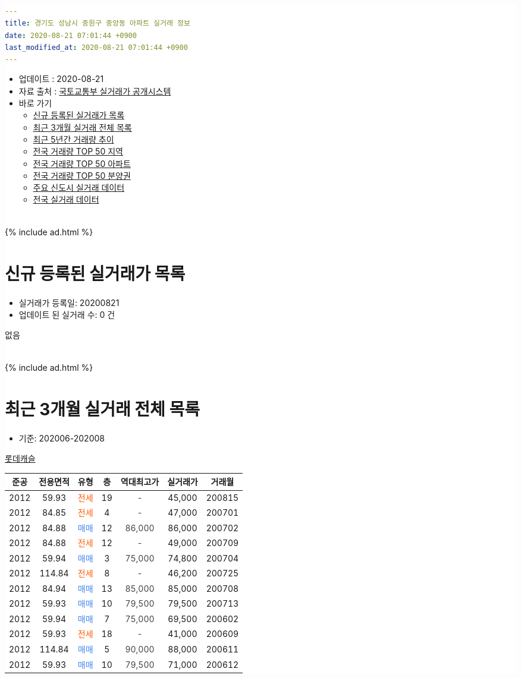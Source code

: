```yaml
---
title: 경기도 성남시 중원구 중앙동 아파트 실거래 정보
date: 2020-08-21 07:01:44 +0900
last_modified_at: 2020-08-21 07:01:44 +0900
---
```


* 업데이트 : 2020-08-21
* 자료 출처 : [국토교통부 실거래가 공개시스템](http://rt.molit.go.kr)
* 바로 가기
    * [신규 등록된 실거래가 목록](#신규-등록된-실거래가-목록)
    * [최근 3개월 실거래 전체 목록](#최근-3개월-실거래-전체-목록)
    * [최근 5년간 거래량 추이](#최근-5년간-거래량-추이)
    * [전국 거래량 TOP 50 지역](https://inasie.github.io/apt-trade-info/최근-3개월-전국에서-가장-거래가-많이-발생한-지역)
    * [전국 거래량 TOP 50 아파트](https://inasie.github.io/apt-trade-info/최근-3개월-전국에서-가장-거래가-많이-발생한-아파트)
    * [전국 거래량 TOP 50 분양권](https://inasie.github.io/apt-trade-info/최근-3개월-전국에서-가장-거래가-많이-발생한-분양권)
    * [주요 신도시 실거래 데이터](https://inasie.github.io/apt-trade-info/주요-신도시)
    * [전국 실거래 데이터](https://inasie.github.io/apt-trade-info/전국)
<br>
{% include ad.html %}
<br>

# 신규 등록된 실거래가 목록
* 실거래가 등록일: 20200821
* 업데이트 된 실거래 수: 0 건

없음

<br>
{% include ad.html %}
<br>

# 최근 3개월 실거래 전체 목록
* 기준: 202006-202008


[롯데캐슬](https://search.naver.com/search.naver?query=%EA%B2%BD%EA%B8%B0%EB%8F%84+%EC%84%B1%EB%82%A8%EC%8B%9C+%EC%A4%91%EC%9B%90%EA%B5%AC+%EC%A4%91%EC%95%99%EB%8F%99+%EB%A1%AF%EB%8D%B0%EC%BA%90%EC%8A%AC)

|준공|전용면적|유형|층|역대최고가|실거래가|거래월|
|:---:|:---:|:---:|:---:|:---:|:---:|:---:|
|2012|59.93|<span style="color:#ff5a00">전세</span>|19|<span style="color:#444444">-</span>|45,000|200815|
|2012|84.85|<span style="color:#ff5a00">전세</span>|4|<span style="color:#444444">-</span>|47,000|200701|
|2012|84.88|<span style="color:#4285f3">매매</span>|12|<span style="color:#444444">86,000</span>|86,000|200702|
|2012|84.88|<span style="color:#ff5a00">전세</span>|12|<span style="color:#444444">-</span>|49,000|200709|
|2012|59.94|<span style="color:#4285f3">매매</span>|3|<span style="color:#444444">75,000</span>|74,800|200704|
|2012|114.84|<span style="color:#ff5a00">전세</span>|8|<span style="color:#444444">-</span>|46,200|200725|
|2012|84.94|<span style="color:#4285f3">매매</span>|13|<span style="color:#444444">85,000</span>|85,000|200708|
|2012|59.93|<span style="color:#4285f3">매매</span>|10|<span style="color:#444444">79,500</span>|79,500|200713|
|2012|59.94|<span style="color:#4285f3">매매</span>|7|<span style="color:#444444">75,000</span>|69,500|200602|
|2012|59.93|<span style="color:#ff5a00">전세</span>|18|<span style="color:#444444">-</span>|41,000|200609|
|2012|114.84|<span style="color:#4285f3">매매</span>|5|<span style="color:#444444">90,000</span>|88,000|200611|
|2012|59.93|<span style="color:#4285f3">매매</span>|10|<span style="color:#444444">79,500</span>|71,000|200612|